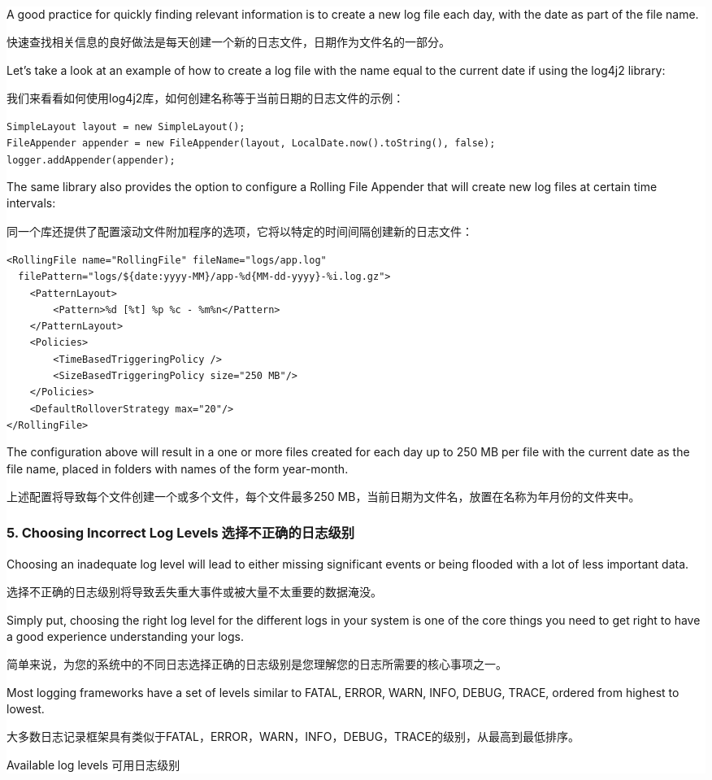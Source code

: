 A good practice for quickly finding relevant information is to create a new log file each day, with the date as part of the file name.

快速查找相关信息的良好做法是每天创建一个新的日志文件，日期作为文件名的一部分。

Let’s take a look at an example of how to create a log file with the name equal to the current date if using the log4j2 library:

我们来看看如何使用log4j2库，如何创建名称等于当前日期的日志文件的示例：

```
SimpleLayout layout = new SimpleLayout();
FileAppender appender = new FileAppender(layout, LocalDate.now().toString(), false);
logger.addAppender(appender);
```

The same library also provides the option to configure a Rolling File Appender that will create new log files at certain time intervals:

同一个库还提供了配置滚动文件附加程序的选项，它将以特定的时间间隔创建新的日志文件：

```
<RollingFile name="RollingFile" fileName="logs/app.log"
  filePattern="logs/${date:yyyy-MM}/app-%d{MM-dd-yyyy}-%i.log.gz">
    <PatternLayout>
        <Pattern>%d [%t] %p %c - %m%n</Pattern>
    </PatternLayout>
    <Policies>
        <TimeBasedTriggeringPolicy />
        <SizeBasedTriggeringPolicy size="250 MB"/>
    </Policies>
    <DefaultRolloverStrategy max="20"/>
</RollingFile>
```

The configuration above will result in a one or more files created for each day up to 250 MB per file with the current date as the file name, placed in folders with names of the form year-month.

上述配置将导致每个文件创建一个或多个文件，每个文件最多250 MB，当前日期为文件名，放置在名称为年月份的文件夹中。

### 5. Choosing Incorrect Log Levels 选择不正确的日志级别

Choosing an inadequate log level will lead to either missing significant events or being flooded with a lot of less important data.

选择不正确的日志级别将导致丢失重大事件或被大量不太重要的数据淹没。

Simply put, choosing the right log level for the different logs in your system is one of the core things you need to get right to have a good experience understanding your logs.

简单来说，为您的系统中的不同日志选择正确的日志级别是您理解您的日志所需要的核心事项之一。

Most logging frameworks have a set of levels similar to FATAL, ERROR, WARN, INFO, DEBUG, TRACE, ordered from highest to lowest.

大多数日志记录框架具有类似于FATAL，ERROR，WARN，INFO，DEBUG，TRACE的级别，从最高到最低排序。


Available log levels 可用日志级别
